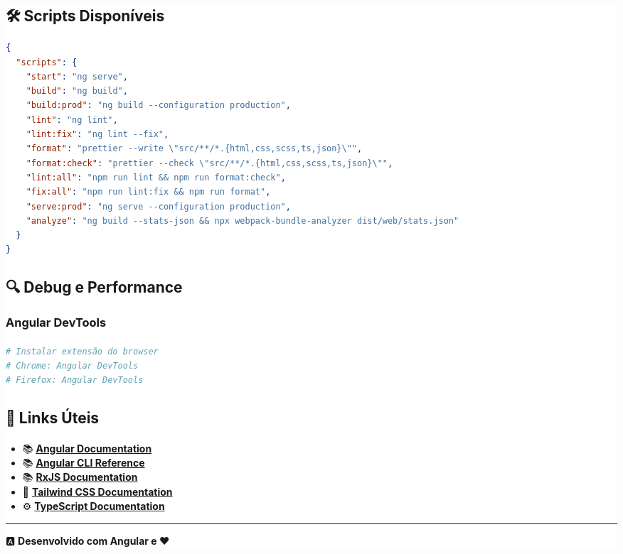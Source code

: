 ## 🛠️ Scripts Disponíveis

```json
{
  "scripts": {
    "start": "ng serve",
    "build": "ng build",
    "build:prod": "ng build --configuration production",
    "lint": "ng lint",
    "lint:fix": "ng lint --fix",
    "format": "prettier --write \"src/**/*.{html,css,scss,ts,json}\"",
    "format:check": "prettier --check \"src/**/*.{html,css,scss,ts,json}\"",
    "lint:all": "npm run lint && npm run format:check",
    "fix:all": "npm run lint:fix && npm run format",
    "serve:prod": "ng serve --configuration production",
    "analyze": "ng build --stats-json && npx webpack-bundle-analyzer dist/web/stats.json"
  }
}
```

## 🔍 Debug e Performance

### Angular DevTools

```bash
# Instalar extensão do browser
# Chrome: Angular DevTools
# Firefox: Angular DevTools
```

## 🔗 Links Úteis

- 📚 **[Angular Documentation](https://angular.dev/)**
- 📚 **[Angular CLI Reference](https://angular.dev/tools/cli)**
- 📚 **[RxJS Documentation](https://rxjs.dev/)**
- 🎨 **[Tailwind CSS Documentation](https://tailwindcss.com/docs)**
- ⚙️ **[TypeScript Documentation](https://www.typescriptlang.org/docs/)**

---

🅰️ **Desenvolvido com Angular e ♥️**
